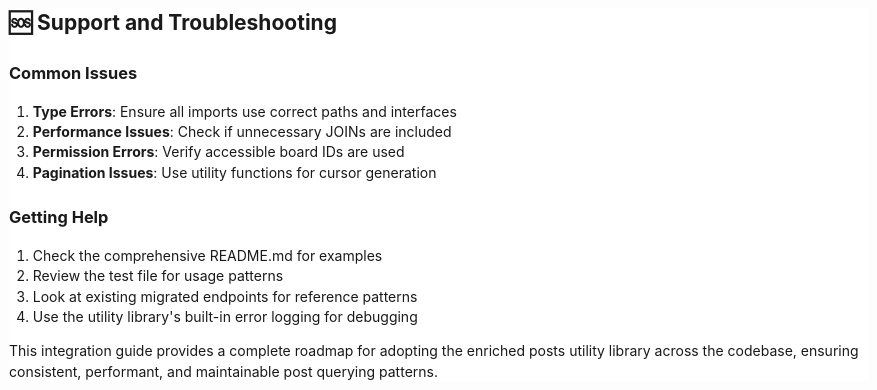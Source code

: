 ## 🆘 Support and Troubleshooting

### Common Issues

1. **Type Errors**: Ensure all imports use correct paths and interfaces
2. **Performance Issues**: Check if unnecessary JOINs are included
3. **Permission Errors**: Verify accessible board IDs are used
4. **Pagination Issues**: Use utility functions for cursor generation

### Getting Help

1. Check the comprehensive README.md for examples
2. Review the test file for usage patterns
3. Look at existing migrated endpoints for reference patterns
4. Use the utility library's built-in error logging for debugging

This integration guide provides a complete roadmap for adopting the enriched posts utility library across the codebase, ensuring consistent, performant, and maintainable post querying patterns.